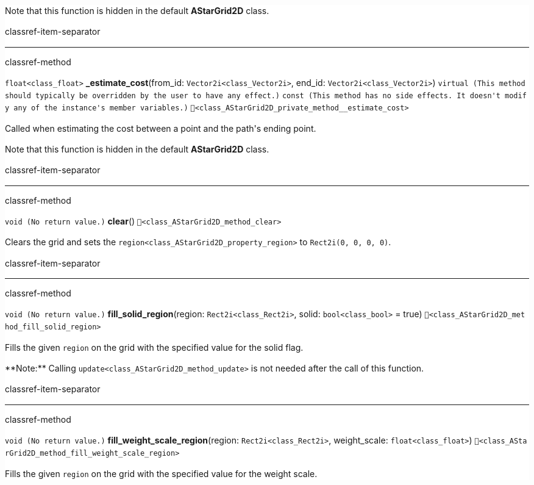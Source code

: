 Note that this function is hidden in the default **AStarGrid2D** class.

classref-item-separator

------------------------------------------------------------------------

classref-method

`float<class_float>` **\_estimate\_cost**(from\_id:
`Vector2i<class_Vector2i>`, end\_id: `Vector2i<class_Vector2i>`)
`virtual (This method should typically be overridden by the user to have any effect.)`
`const (This method has no side effects. It doesn't modify any of the instance's member variables.)`
`🔗<class_AStarGrid2D_private_method__estimate_cost>`

Called when estimating the cost between a point and the path's ending
point.

Note that this function is hidden in the default **AStarGrid2D** class.

classref-item-separator

------------------------------------------------------------------------

classref-method

`void (No return value.)` **clear**()
`🔗<class_AStarGrid2D_method_clear>`

Clears the grid and sets the `region<class_AStarGrid2D_property_region>`
to `Rect2i(0, 0, 0, 0)`.

classref-item-separator

------------------------------------------------------------------------

classref-method

`void (No return value.)` **fill\_solid\_region**(region:
`Rect2i<class_Rect2i>`, solid: `bool<class_bool>` = true)
`🔗<class_AStarGrid2D_method_fill_solid_region>`

Fills the given `region` on the grid with the specified value for the
solid flag.

\*\*Note:\*\* Calling `update<class_AStarGrid2D_method_update>` is not
needed after the call of this function.

classref-item-separator

------------------------------------------------------------------------

classref-method

`void (No return value.)` **fill\_weight\_scale\_region**(region:
`Rect2i<class_Rect2i>`, weight\_scale: `float<class_float>`)
`🔗<class_AStarGrid2D_method_fill_weight_scale_region>`

Fills the given `region` on the grid with the specified value for the
weight scale.

